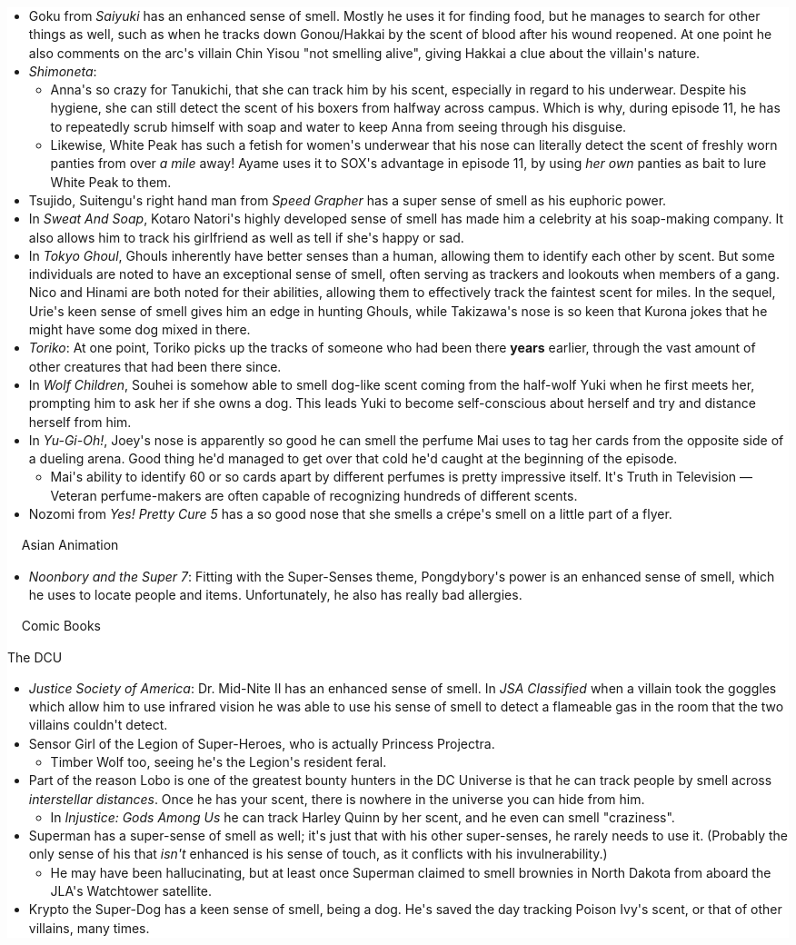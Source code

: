 -   Goku from _Saiyuki_ has an enhanced sense of smell. Mostly he uses it for finding food, but he manages to search for other things as well, such as when he tracks down Gonou/Hakkai by the scent of blood after his wound reopened. At one point he also comments on the arc's villain Chin Yisou "not smelling alive", giving Hakkai a clue about the villain's nature.
-   _Shimoneta_:
    -   Anna's so crazy for Tanukichi, that she can track him by his scent, especially in regard to his underwear. Despite his hygiene, she can still detect the scent of his boxers from halfway across campus. Which is why, during episode 11, he has to repeatedly scrub himself with soap and water to keep Anna from seeing through his disguise.
    -   Likewise, White Peak has such a fetish for women's underwear that his nose can literally detect the scent of freshly worn panties from over _a mile_ away! Ayame uses it to SOX's advantage in episode 11, by using _her own_ panties as bait to lure White Peak to them.
-   Tsujido, Suitengu's right hand man from _Speed Grapher_ has a super sense of smell as his euphoric power.
-   In _Sweat And Soap_, Kotaro Natori's highly developed sense of smell has made him a celebrity at his soap-making company. It also allows him to track his girlfriend as well as tell if she's happy or sad.
-   In _Tokyo Ghoul_, Ghouls inherently have better senses than a human, allowing them to identify each other by scent. But some individuals are noted to have an exceptional sense of smell, often serving as trackers and lookouts when members of a gang. Nico and Hinami are both noted for their abilities, allowing them to effectively track the faintest scent for miles. In the sequel, Urie's keen sense of smell gives him an edge in hunting Ghouls, while Takizawa's nose is so keen that Kurona jokes that he might have some dog mixed in there.
-   _Toriko_: At one point, Toriko picks up the tracks of someone who had been there **years** earlier, through the vast amount of other creatures that had been there since.
-   In _Wolf Children_, Souhei is somehow able to smell dog-like scent coming from the half-wolf Yuki when he first meets her, prompting him to ask her if she owns a dog. This leads Yuki to become self-conscious about herself and try and distance herself from him.
-   In _Yu-Gi-Oh!_, Joey's nose is apparently so good he can smell the perfume Mai uses to tag her cards from the opposite side of a dueling arena. Good thing he'd managed to get over that cold he'd caught at the beginning of the episode.
    -   Mai's ability to identify 60 or so cards apart by different perfumes is pretty impressive itself. It's Truth in Television — Veteran perfume-makers are often capable of recognizing hundreds of different scents.
-   Nozomi from _Yes! Pretty Cure 5_ has a so good nose that she smells a crépe's smell on a little part of a flyer.

    Asian Animation 

-   _Noonbory and the Super 7_: Fitting with the Super-Senses theme, Pongdybory's power is an enhanced sense of smell, which he uses to locate people and items. Unfortunately, he also has really bad allergies.

    Comic Books 

The DCU

-   _Justice Society of America_: Dr. Mid-Nite II has an enhanced sense of smell. In _JSA Classified_ when a villain took the goggles which allow him to use infrared vision he was able to use his sense of smell to detect a flameable gas in the room that the two villains couldn't detect.
-   Sensor Girl of the Legion of Super-Heroes, who is actually Princess Projectra.
    -   Timber Wolf too, seeing he's the Legion's resident feral.
-   Part of the reason Lobo is one of the greatest bounty hunters in the DC Universe is that he can track people by smell across _interstellar distances_. Once he has your scent, there is nowhere in the universe you can hide from him.
    -   In _Injustice: Gods Among Us_ he can track Harley Quinn by her scent, and he even can smell "craziness".
-   Superman has a super-sense of smell as well; it's just that with his other super-senses, he rarely needs to use it. (Probably the only sense of his that _isn't_ enhanced is his sense of touch, as it conflicts with his invulnerability.)
    -   He may have been hallucinating, but at least once Superman claimed to smell brownies in North Dakota from aboard the JLA's Watchtower satellite.
-   Krypto the Super-Dog has a keen sense of smell, being a dog. He's saved the day tracking Poison Ivy's scent, or that of other villains, many times.
